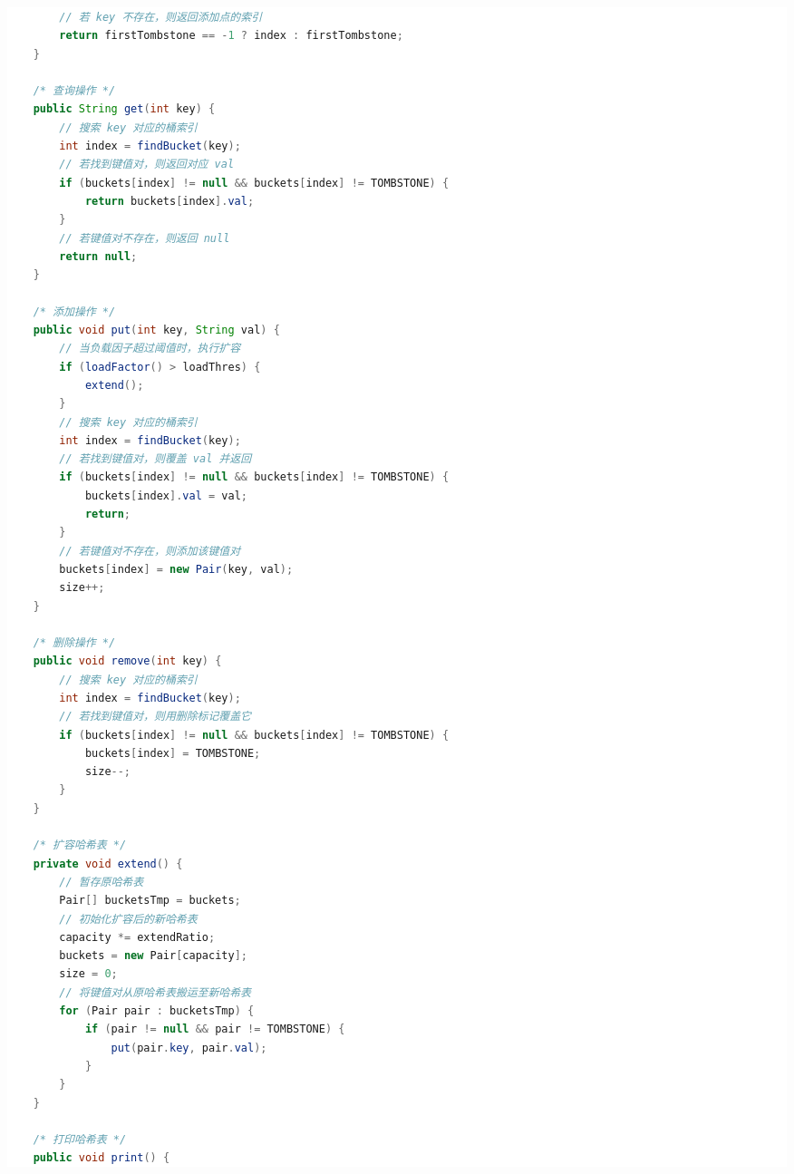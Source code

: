 ~~~java
        // 若 key 不存在，则返回添加点的索引
        return firstTombstone == -1 ? index : firstTombstone;
    }

    /* 查询操作 */
    public String get(int key) {
        // 搜索 key 对应的桶索引
        int index = findBucket(key);
        // 若找到键值对，则返回对应 val
        if (buckets[index] != null && buckets[index] != TOMBSTONE) {
            return buckets[index].val;
        }
        // 若键值对不存在，则返回 null
        return null;
    }

    /* 添加操作 */
    public void put(int key, String val) {
        // 当负载因子超过阈值时，执行扩容
        if (loadFactor() > loadThres) {
            extend();
        }
        // 搜索 key 对应的桶索引
        int index = findBucket(key);
        // 若找到键值对，则覆盖 val 并返回
        if (buckets[index] != null && buckets[index] != TOMBSTONE) {
            buckets[index].val = val;
            return;
        }
        // 若键值对不存在，则添加该键值对
        buckets[index] = new Pair(key, val);
        size++;
    }

    /* 删除操作 */
    public void remove(int key) {
        // 搜索 key 对应的桶索引
        int index = findBucket(key);
        // 若找到键值对，则用删除标记覆盖它
        if (buckets[index] != null && buckets[index] != TOMBSTONE) {
            buckets[index] = TOMBSTONE;
            size--;
        }
    }

    /* 扩容哈希表 */
    private void extend() {
        // 暂存原哈希表
        Pair[] bucketsTmp = buckets;
        // 初始化扩容后的新哈希表
        capacity *= extendRatio;
        buckets = new Pair[capacity];
        size = 0;
        // 将键值对从原哈希表搬运至新哈希表
        for (Pair pair : bucketsTmp) {
            if (pair != null && pair != TOMBSTONE) {
                put(pair.key, pair.val);
            }
        }
    }

    /* 打印哈希表 */
    public void print() {
~~~